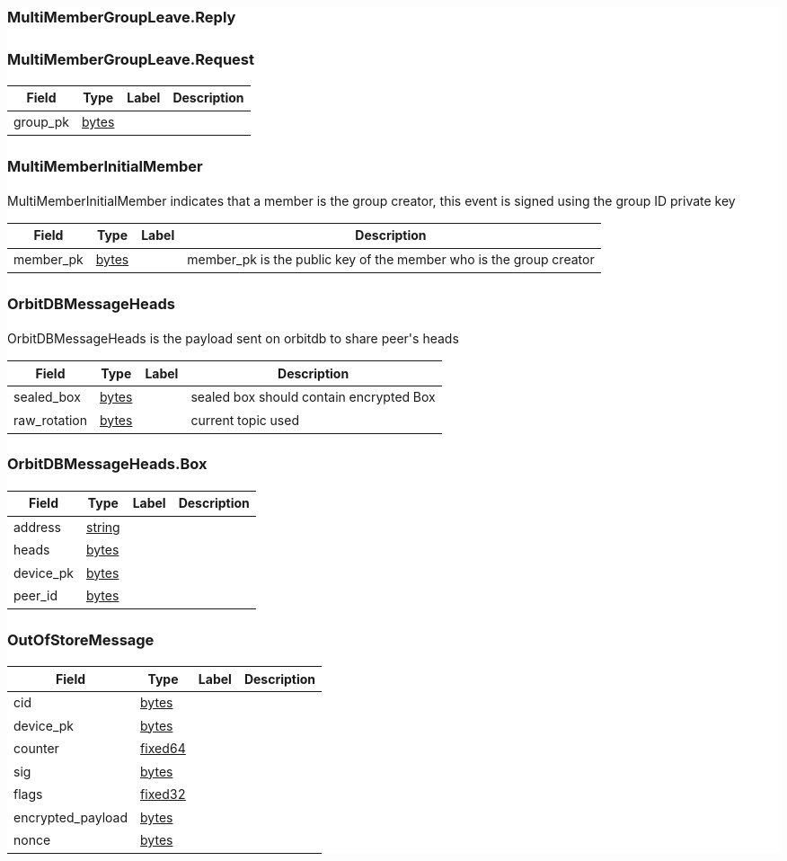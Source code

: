 ### MultiMemberGroupLeave.Reply

<a name="berty-protocol-v1-MultiMemberGroupLeave-Request"></a>

### MultiMemberGroupLeave.Request

| Field | Type | Label | Description |
| ----- | ---- | ----- | ----------- |
| group_pk | [bytes](#bytes) |  |  |

<a name="berty-protocol-v1-MultiMemberInitialMember"></a>

### MultiMemberInitialMember
MultiMemberInitialMember indicates that a member is the group creator, this event is signed using the group ID private key

| Field | Type | Label | Description |
| ----- | ---- | ----- | ----------- |
| member_pk | [bytes](#bytes) |  | member_pk is the public key of the member who is the group creator |

<a name="berty-protocol-v1-OrbitDBMessageHeads"></a>

### OrbitDBMessageHeads
OrbitDBMessageHeads is the payload sent on orbitdb to share peer&#39;s heads

| Field | Type | Label | Description |
| ----- | ---- | ----- | ----------- |
| sealed_box | [bytes](#bytes) |  | sealed box should contain encrypted Box |
| raw_rotation | [bytes](#bytes) |  | current topic used |

<a name="berty-protocol-v1-OrbitDBMessageHeads-Box"></a>

### OrbitDBMessageHeads.Box

| Field | Type | Label | Description |
| ----- | ---- | ----- | ----------- |
| address | [string](#string) |  |  |
| heads | [bytes](#bytes) |  |  |
| device_pk | [bytes](#bytes) |  |  |
| peer_id | [bytes](#bytes) |  |  |

<a name="berty-protocol-v1-OutOfStoreMessage"></a>

### OutOfStoreMessage

| Field | Type | Label | Description |
| ----- | ---- | ----- | ----------- |
| cid | [bytes](#bytes) |  |  |
| device_pk | [bytes](#bytes) |  |  |
| counter | [fixed64](#fixed64) |  |  |
| sig | [bytes](#bytes) |  |  |
| flags | [fixed32](#fixed32) |  |  |
| encrypted_payload | [bytes](#bytes) |  |  |
| nonce | [bytes](#bytes) |  |  |
